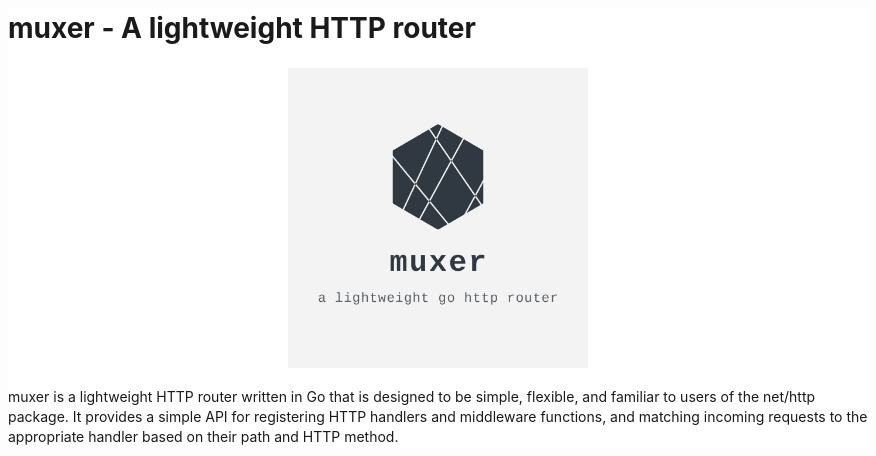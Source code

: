 # muxer - A lightweight HTTP router

<p align="center"><img src="docs/img/logo.png" width="300"></p>

muxer is a lightweight HTTP router written in Go that is designed to be simple,
flexible, and familiar to users of the net/http package. It provides a simple
API for registering HTTP handlers and middleware functions, and matching incoming
requests to the appropriate handler based on their path and HTTP method.
